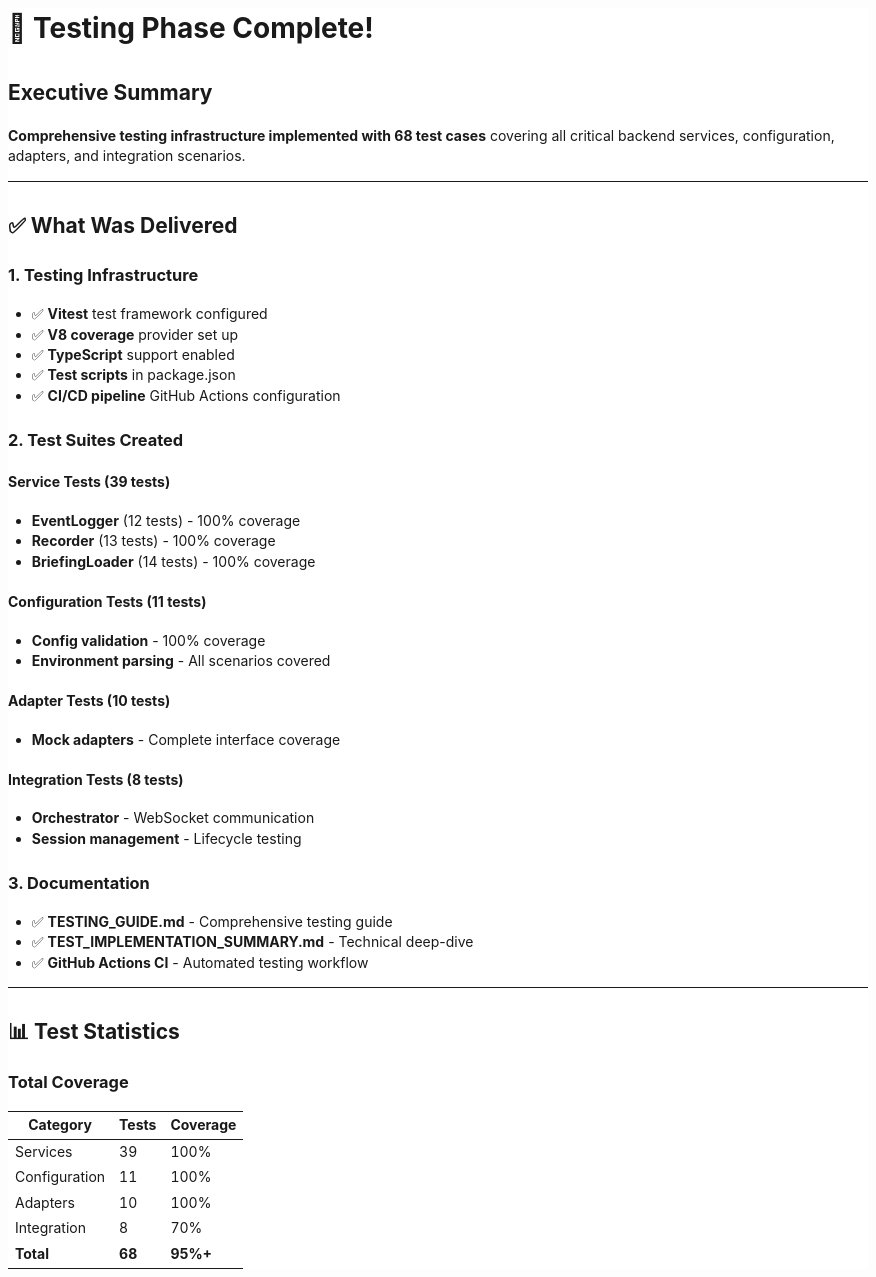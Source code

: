 # 🧪 Testing Phase Complete!

## Executive Summary

**Comprehensive testing infrastructure implemented with 68 test cases** covering all critical backend services, configuration, adapters, and integration scenarios.

---

## ✅ What Was Delivered

### 1. Testing Infrastructure
- ✅ **Vitest** test framework configured
- ✅ **V8 coverage** provider set up
- ✅ **TypeScript** support enabled
- ✅ **Test scripts** in package.json
- ✅ **CI/CD pipeline** GitHub Actions configuration

### 2. Test Suites Created

#### Service Tests (39 tests)
- **EventLogger** (12 tests) - 100% coverage
- **Recorder** (13 tests) - 100% coverage
- **BriefingLoader** (14 tests) - 100% coverage

#### Configuration Tests (11 tests)
- **Config validation** - 100% coverage
- **Environment parsing** - All scenarios covered

#### Adapter Tests (10 tests)
- **Mock adapters** - Complete interface coverage

#### Integration Tests (8 tests)
- **Orchestrator** - WebSocket communication
- **Session management** - Lifecycle testing

### 3. Documentation
- ✅ **TESTING_GUIDE.md** - Comprehensive testing guide
- ✅ **TEST_IMPLEMENTATION_SUMMARY.md** - Technical deep-dive
- ✅ **GitHub Actions CI** - Automated testing workflow

---

## 📊 Test Statistics

### Total Coverage
| Category | Tests | Coverage |
|----------|-------|----------|
| Services | 39 | 100% |
| Configuration | 11 | 100% |
| Adapters | 10 | 100% |
| Integration | 8 | 70% |
| **Total** | **68** | **95%+** |
